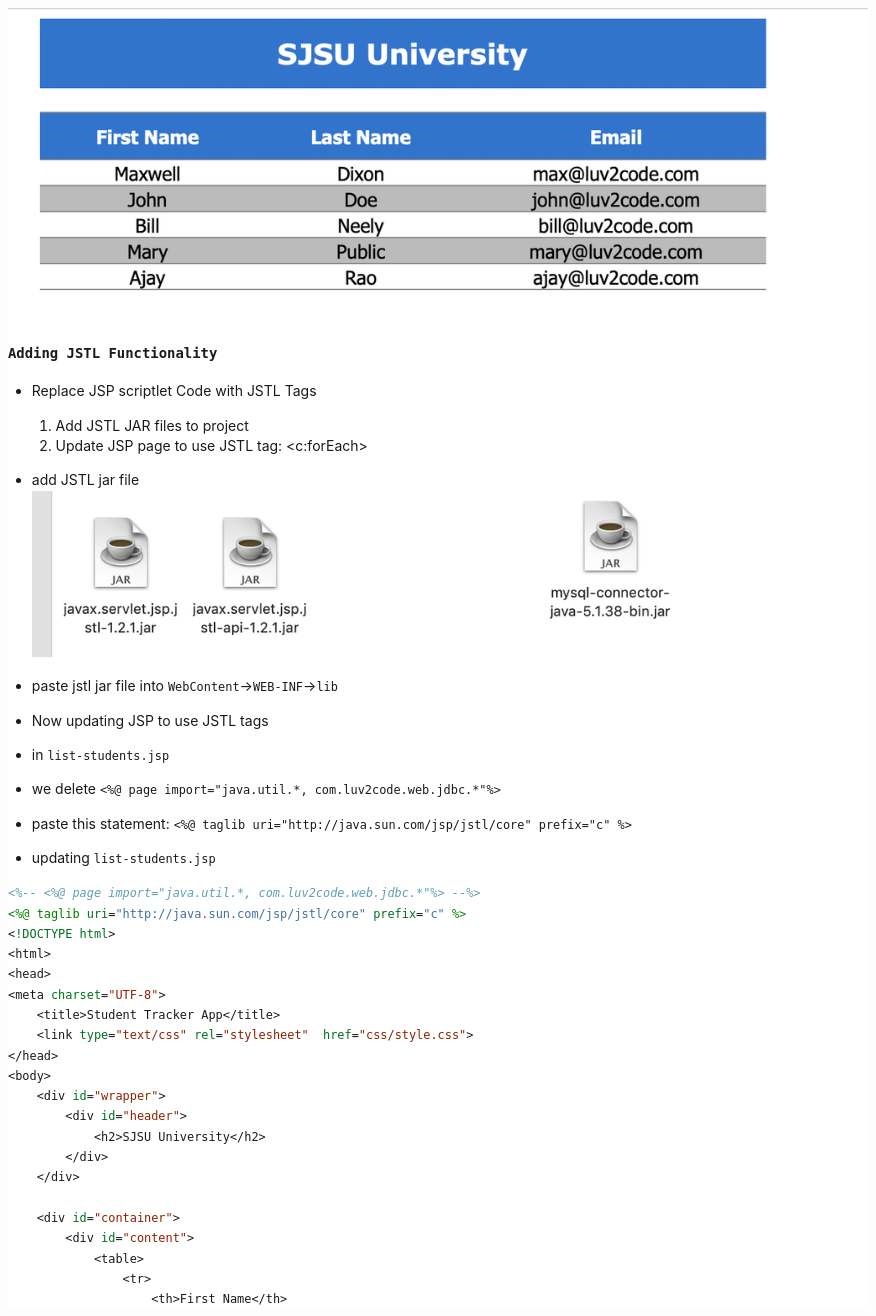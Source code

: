 ![](img/2019-08-28-17-23-14.png)
---

### `Adding JSTL Functionality`
- Replace JSP scriptlet Code with JSTL Tags
	1. Add JSTL JAR files to project
	2. Update JSP page to use JSTL tag: <c:forEach>
- add JSTL jar file
![](img/2019-08-28-17-31-03.png)
- paste jstl jar file into `WebContent`->`WEB-INF`->`lib`

- Now updating JSP to use JSTL tags
- in `list-students.jsp`
- we delete `<%@ page import="java.util.*, com.luv2code.web.jdbc.*"%>`
- paste this statement: `<%@ taglib uri="http://java.sun.com/jsp/jstl/core" prefix="c" %>`

- updating `list-students.jsp`
```jsp
<%-- <%@ page import="java.util.*, com.luv2code.web.jdbc.*"%> --%>
<%@ taglib uri="http://java.sun.com/jsp/jstl/core" prefix="c" %>
<!DOCTYPE html>
<html>
<head>
<meta charset="UTF-8">
	<title>Student Tracker App</title>
	<link type="text/css" rel="stylesheet"  href="css/style.css">
</head>
<body>
	<div id="wrapper">
		<div id="header">
			<h2>SJSU University</h2>
		</div>
	</div>
	
	<div id="container">
		<div id="content">
			<table>
				<tr>
					<th>First Name</th>
```